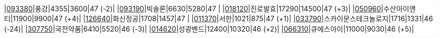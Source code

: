 |[093380](https://finance.daum.net/quotes/A093380)|풍강|4355|3600|47 (-2)|
|[093190](https://finance.daum.net/quotes/A093190)|빅솔론|6630|5280|47 |
|[018120](https://finance.daum.net/quotes/A018120)|진로발효|17290|14500|47 (+3)|
|[050960](https://finance.daum.net/quotes/A050960)|수산아이앤티|11900|9900|47 (+4)|
|[126640](https://finance.daum.net/quotes/A126640)|화신정공|1708|1457|47 |
|[011370](https://finance.daum.net/quotes/A011370)|서한|1021|875|47 (+1)|
|[033790](https://finance.daum.net/quotes/A033790)|스카이문스테크놀로지|1716|1331|46 (-24)|
|[307750](https://finance.daum.net/quotes/A307750)|국전약품|6410|5520|46 (-3)|
|[014620](https://finance.daum.net/quotes/A014620)|성광벤드|12400|10320|46 (+2)|
|[066310](https://finance.daum.net/quotes/A066310)|큐에스아이|11000|9030|46 (+5)|
